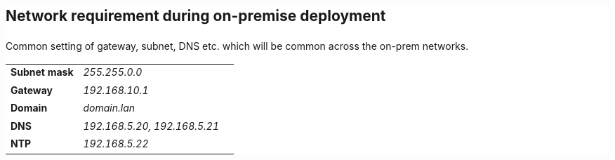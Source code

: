    </td>
  </tr>
</table>



## Network requirement during on-premise deployment

Common setting of gateway, subnet, DNS etc.  which will be common across the on-prem networks.


<table>
  <tr>
   <td><strong>Subnet mask</strong>
   </td>
   <td><em>255.255.0.0</em>
   </td>
   <td>
   </td>
  </tr>
  <tr>
   <td><strong>Gateway</strong>
   </td>
   <td><em>192.168.10.1</em>
   </td>
   <td>
   </td>
  </tr>
  <tr>
   <td><strong>Domain</strong>
   </td>
   <td><em>domain.lan</em>
   </td>
   <td>
   </td>
  </tr>
  <tr>
   <td><strong>DNS</strong>
   </td>
   <td><em>192.168.5.20, 192.168.5.21</em> 
   </td>
   <td>
   </td>
  </tr>
  <tr>
   <td><strong>NTP</strong>
   </td>
   <td><em>192.168.5.22</em>
   </td>
   <td>
   </td>
  </tr>
</table>
